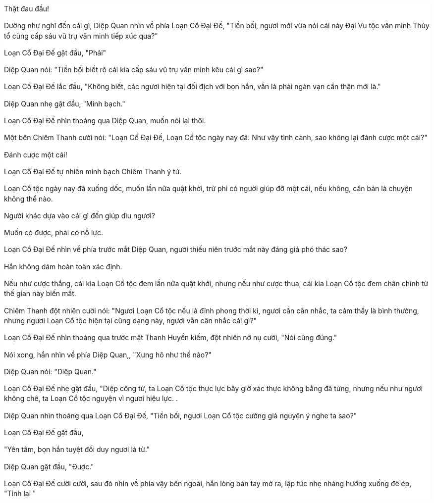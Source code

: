 Thật đau đầu!

Dường như nghĩ đến cái gì, Diệp Quan nhìn về phía Loạn Cổ Đại Đế, "Tiền bối, ngươi mới vừa nói cái này Đại Vu tộc văn minh Thủy tổ cùng cấp sáu vũ trụ văn minh tiếp xúc qua?"

Loạn Cổ Đại Đế gật đầu, "Phải"

Diệp Quan nói: "Tiền bối biết rõ cái kia cấp sáu vũ trụ văn minh kêu cái gì sao?"

Loạn Cổ Đại Đế lắc đầu, "Không biết, các ngươi hiện tại đối địch với bọn hắn, vẫn là phải ngàn vạn cẩn thận mới là."

Diệp Quan nhẹ gật đầu, "Minh bạch."

Loạn Cổ Đại Đế nhìn thoáng qua Diệp Quan, muốn nói lại thôi.

Một bên Chiêm Thanh cười nói: "Loạn Cổ Đại Đế, Loạn Cổ tộc ngày nay đã: Như vậy tình cảnh, sao không lại đánh cược một cái?"

Đánh cược một cái!

Loạn Cổ Đại Đế tự nhiên minh bạch Chiêm Thanh ý tứ.

Loạn Cổ tộc ngày nay đã xuống dốc, muốn lần nữa quật khởi, trừ phi có người giúp đỡ một cái, nếu không, căn bản là chuyện không thể nào.

Người khác dựa vào cái gì đến giúp dìu ngươi?

Muốn có được, phải có nỗ lực.

Loạn Cổ Đại Đế nhìn về phía trước mắt Diệp Quan, người thiếu niên trước mắt này đáng giá phó thác sao?

Hắn không dám hoàn toàn xác định.

Nếu như cược thắng, cái kia Loạn Cổ tộc đem lần nữa quật khởi, nhưng nếu như cược thua, cái kia Loạn Cổ tộc đem chân chính từ thế gian này biến mất.

Chiêm Thanh đột nhiên cười nói: "Ngươi Loạn Cổ tộc nếu là đỉnh phong thời kì, ngươi cần cân nhắc, ta cảm thấy là bình thường, nhưng ngươi Loạn Cổ tộc hiện tại cũng dạng này, ngươi vẫn cân nhắc cái gì?"

Loạn Cổ Đại Đế nhìn thoáng qua trước mặt Thanh Huyền kiếm, đột nhiên nở nụ cười, "Nói cũng đúng."

Nói xong, hắn nhìn về phía Diệp Quan,, "Xưng hô như thế nào?"

Diệp Quan nói: "Diệp Quan."

Loạn Cổ Đại Đế nhẹ gật đầu, "Diệp công tử, ta Loạn Cổ tộc thực lực bây giờ xác thực không bằng đã từng, nhưng nếu như ngươi không chê, ta Loạn Cổ tộc nguyện vì ngươi hiệu lực. .

Diệp Quan nhìn thoáng qua Loạn Cổ Đại Đế, "Tiền bối, ngươi Loạn Cổ tộc cường giả nguyện ý nghe ta sao?"

Loạn Cổ Đại Đế gật đầu,

"Yên tâm, bọn hắn tuyệt đối duy ngươi là từ."

Diệp Quan gật đầu, "Được."

Loạn Cổ Đại Đế cười cười, sau đó nhìn về phía vậy bên ngoài, hắn lòng bàn tay mở ra, lập tức nhẹ nhàng hướng xuống đè ép, "Tỉnh lại "
